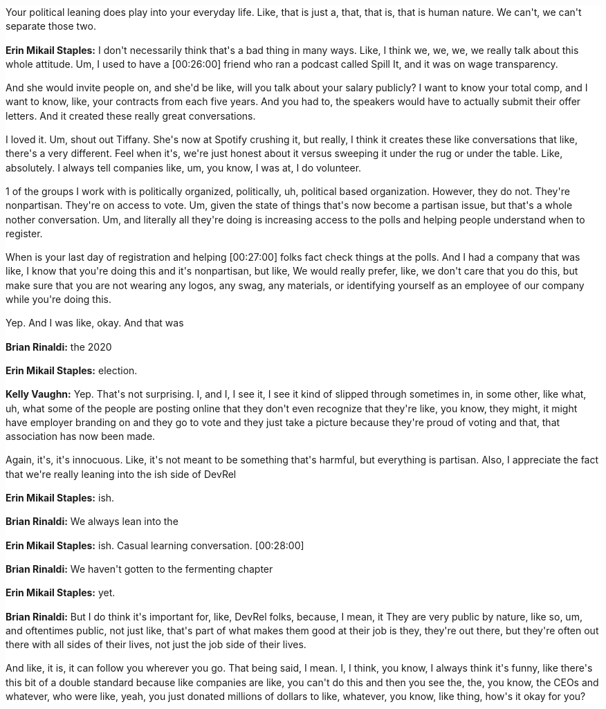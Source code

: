 Your political leaning does play into your everyday life. Like, that is just a, that, that is, that is human nature. We can't, we can't separate those two.

**Erin Mikail Staples:** I don't necessarily think that's a bad thing in many ways. Like, I think we, we, we, we really talk about this whole attitude. Um, I used to have a [00:26:00] friend who ran a podcast called Spill It, and it was on wage transparency.

And she would invite people on, and she'd be like, will you talk about your salary publicly? I want to know your total comp, and I want to know, like, your contracts from each five years. And you had to, the speakers would have to actually submit their offer letters. And it created these really great conversations.

I loved it. Um, shout out Tiffany. She's now at Spotify crushing it, but really, I think it creates these like conversations that like, there's a very different. Feel when it's, we're just honest about it versus sweeping it under the rug or under the table. Like, absolutely. I always tell companies like, um, you know, I was at, I do volunteer.

1 of the groups I work with is politically organized, politically, uh, political based organization. However, they do not. They're nonpartisan. They're on access to vote. Um, given the state of things that's now become a partisan issue, but that's a whole nother conversation. Um, and literally all they're doing is increasing access to the polls and helping people understand when to register.

When is your last day of registration and helping [00:27:00] folks fact check things at the polls. And I had a company that was like, I know that you're doing this and it's nonpartisan, but like, We would really prefer, like, we don't care that you do this, but make sure that you are not wearing any logos, any swag, any materials, or identifying yourself as an employee of our company while you're doing this.

Yep. And I was like, okay. And that was

**Brian Rinaldi:** the 2020

**Erin Mikail Staples:** election.

**Kelly Vaughn:** Yep. That's not surprising. I, and I, I see it, I see it kind of slipped through sometimes in, in some other, like what, uh, what some of the people are posting online that they don't even recognize that they're like, you know, they might, it might have employer branding on and they go to vote and they just take a picture because they're proud of voting and that, that association has now been made.

Again, it's, it's innocuous. Like, it's not meant to be something that's harmful, but everything is partisan. Also, I appreciate the fact that we're really leaning into the ish side of DevRel

**Erin Mikail Staples:** ish.

**Brian Rinaldi:** We always lean into the

**Erin Mikail Staples:** ish. Casual learning conversation. [00:28:00]

**Brian Rinaldi:** We haven't gotten to the fermenting chapter

**Erin Mikail Staples:** yet.

**Brian Rinaldi:** But I do think it's important for, like, DevRel folks, because, I mean, it They are very public by nature, like so, um, and oftentimes public, not just like, that's part of what makes them good at their job is they, they're out there, but they're often out there with all sides of their lives, not just the job side of their lives.

And like, it is, it can follow you wherever you go. That being said, I mean. I, I think, you know, I always think it's funny, like there's this bit of a double standard because like companies are like, you can't do this and then you see the, the, you know, the CEOs and whatever, who were like, yeah, you just donated millions of dollars to like, whatever, you know, like thing, how's it okay for you?
